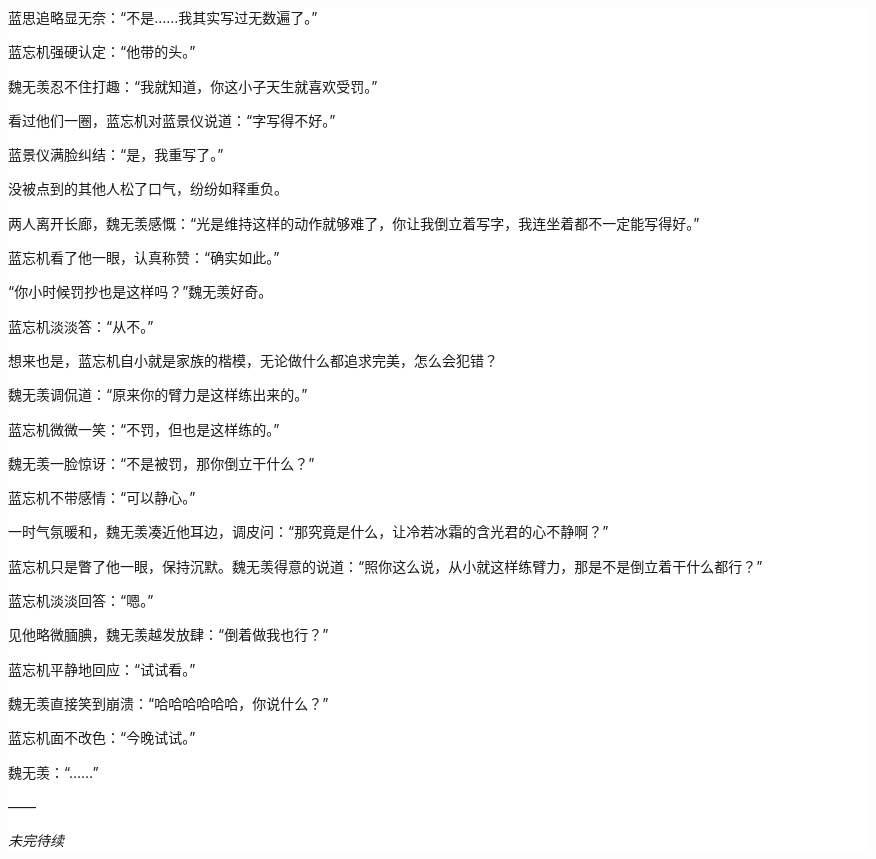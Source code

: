 蓝思追略显无奈：“不是……我其实写过无数遍了。”

蓝忘机强硬认定：“他带的头。”

魏无羡忍不住打趣：“我就知道，你这小子天生就喜欢受罚。”

看过他们一圈，蓝忘机对蓝景仪说道：“字写得不好。”

蓝景仪满脸纠结：“是，我重写了。”

没被点到的其他人松了口气，纷纷如释重负。

两人离开长廊，魏无羡感慨：“光是维持这样的动作就够难了，你让我倒立着写字，我连坐着都不一定能写得好。”

蓝忘机看了他一眼，认真称赞：“确实如此。”

“你小时候罚抄也是这样吗？”魏无羡好奇。

蓝忘机淡淡答：“从不。”

想来也是，蓝忘机自小就是家族的楷模，无论做什么都追求完美，怎么会犯错？

魏无羡调侃道：“原来你的臂力是这样练出来的。”

蓝忘机微微一笑：“不罚，但也是这样练的。”

魏无羡一脸惊讶：“不是被罚，那你倒立干什么？”

蓝忘机不带感情：“可以静心。”

一时气氛暖和，魏无羡凑近他耳边，调皮问：“那究竟是什么，让冷若冰霜的含光君的心不静啊？”

蓝忘机只是瞥了他一眼，保持沉默。魏无羡得意的说道：“照你这么说，从小就这样练臂力，那是不是倒立着干什么都行？”

蓝忘机淡淡回答：“嗯。”

见他略微腼腆，魏无羡越发放肆：“倒着做我也行？”

蓝忘机平静地回应：“试试看。”

魏无羡直接笑到崩溃：“哈哈哈哈哈哈，你说什么？”

蓝忘机面不改色：“今晚试试。”

魏无羡：“……”

——

*未完待续*